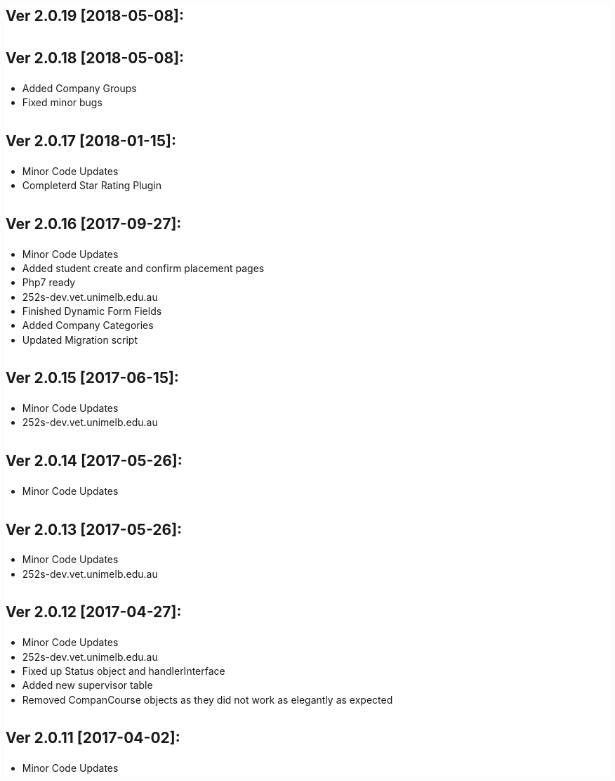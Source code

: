 
Ver 2.0.19 [2018-05-08]:
-------------------------------


Ver 2.0.18 [2018-05-08]:
-------------------------------
 - Added Company Groups
 - Fixed minor bugs


Ver 2.0.17 [2018-01-15]:
-------------------------------
 - Minor Code Updates
 - Completerd Star Rating Plugin


Ver 2.0.16 [2017-09-27]:
-------------------------------
 - Minor Code Updates
 - Added student create and confirm placement pages
 - Php7 ready
 - 252s-dev.vet.unimelb.edu.au
 - Finished Dynamic Form Fields
 - Added Company Categories
 - Updated Migration script


Ver 2.0.15 [2017-06-15]:
-------------------------------
 - Minor Code Updates
 - 252s-dev.vet.unimelb.edu.au


Ver 2.0.14 [2017-05-26]:
-------------------------------
 - Minor Code Updates


Ver 2.0.13 [2017-05-26]:
-------------------------------
 - Minor Code Updates
 - 252s-dev.vet.unimelb.edu.au


Ver 2.0.12 [2017-04-27]:
-------------------------------
 - Minor Code Updates
 - 252s-dev.vet.unimelb.edu.au
 - Fixed up Status object and handlerInterface
 - Added new supervisor table
 - Removed CompanCourse objects as they did not work as elegantly as expected


Ver 2.0.11 [2017-04-02]:
-------------------------------
 - Minor Code Updates
